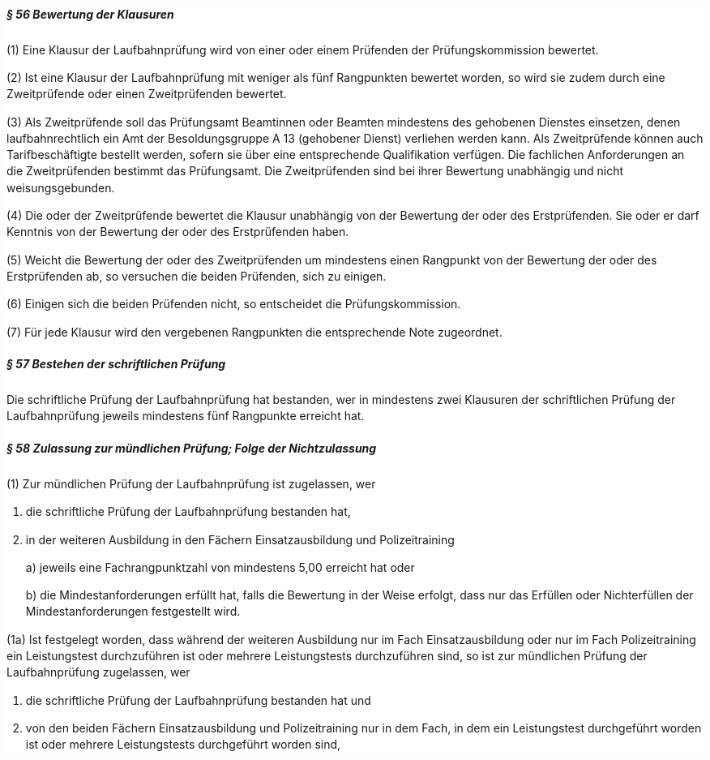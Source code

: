 
##### § 56 Bewertung der Klausuren

(1) Eine Klausur der Laufbahnprüfung wird von einer oder einem Prüfenden der Prüfungskommission bewertet.

(2) Ist eine Klausur der Laufbahnprüfung mit weniger als fünf Rangpunkten bewertet worden, so wird sie zudem durch eine Zweitprüfende oder einen Zweitprüfenden bewertet.

(3) Als Zweitprüfende soll das Prüfungsamt Beamtinnen oder Beamten mindestens des gehobenen Dienstes einsetzen, denen laufbahnrechtlich ein Amt der Besoldungsgruppe A 13 (gehobener Dienst) verliehen werden kann. Als Zweitprüfende können auch Tarifbeschäftigte bestellt werden, sofern sie über eine entsprechende Qualifikation verfügen. Die fachlichen Anforderungen an die Zweitprüfenden bestimmt das Prüfungsamt. Die Zweitprüfenden sind bei ihrer Bewertung unabhängig und nicht weisungsgebunden.

(4) Die oder der Zweitprüfende bewertet die Klausur unabhängig von der Bewertung der oder des Erstprüfenden. Sie oder er darf Kenntnis von der Bewertung der oder des Erstprüfenden haben.

(5) Weicht die Bewertung der oder des Zweitprüfenden um mindestens einen Rangpunkt von der Bewertung der oder des Erstprüfenden ab, so versuchen die beiden Prüfenden, sich zu einigen.

(6) Einigen sich die beiden Prüfenden nicht, so entscheidet die Prüfungskommission.

(7) Für jede Klausur wird den vergebenen Rangpunkten die entsprechende Note zugeordnet.


##### § 57 Bestehen der schriftlichen Prüfung

Die schriftliche Prüfung der Laufbahnprüfung hat bestanden, wer in mindestens zwei Klausuren der schriftlichen Prüfung der Laufbahnprüfung jeweils mindestens fünf Rangpunkte erreicht hat.


##### § 58 Zulassung zur mündlichen Prüfung; Folge der Nichtzulassung

(1) Zur mündlichen Prüfung der Laufbahnprüfung ist zugelassen, wer

1.  die schriftliche Prüfung der Laufbahnprüfung bestanden hat,


2.  in der weiteren Ausbildung in den Fächern Einsatzausbildung und Polizeitraining

    a)  jeweils eine Fachrangpunktzahl von mindestens 5,00 erreicht hat oder


    b)  die Mindestanforderungen erfüllt hat, falls die Bewertung in der Weise erfolgt, dass nur das Erfüllen oder Nichterfüllen der Mindestanforderungen festgestellt wird.







(1a) Ist festgelegt worden, dass während der weiteren Ausbildung nur im Fach Einsatzausbildung oder nur im Fach Polizeitraining ein Leistungstest durchzuführen ist oder mehrere Leistungstests durchzuführen sind, so ist zur mündlichen Prüfung der Laufbahnprüfung zugelassen, wer

1.  die schriftliche Prüfung der Laufbahnprüfung bestanden hat und


2.  von den beiden Fächern Einsatzausbildung und Polizeitraining nur in dem Fach, in dem ein Leistungstest durchgeführt worden ist oder mehrere Leistungstests durchgeführt worden sind,
